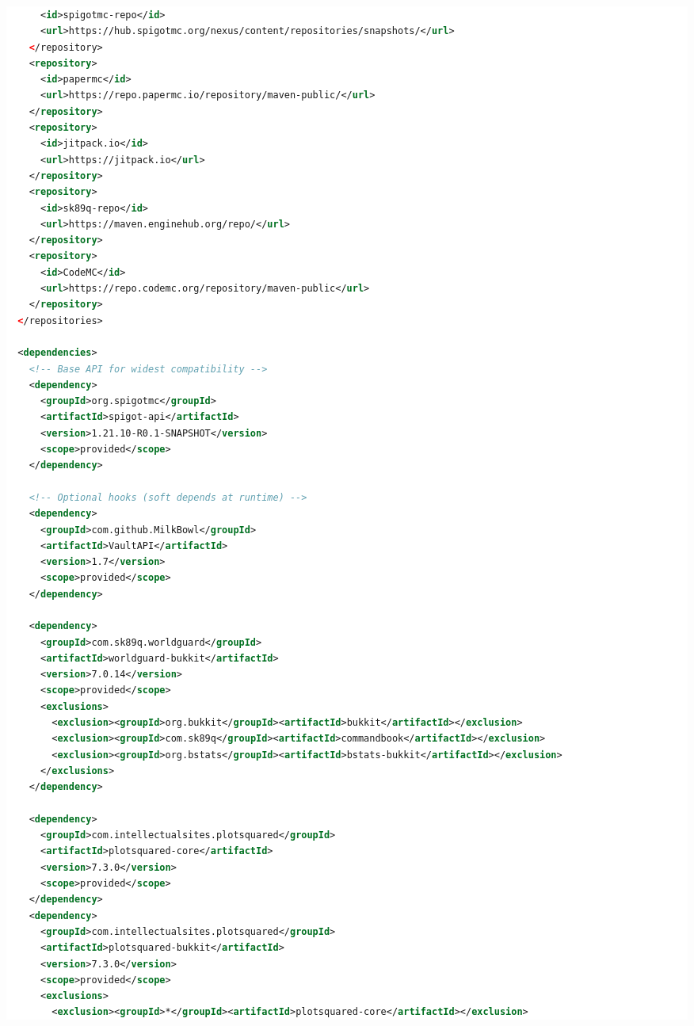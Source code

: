 ```xml
      <id>spigotmc-repo</id>
      <url>https://hub.spigotmc.org/nexus/content/repositories/snapshots/</url>
    </repository>
    <repository>
      <id>papermc</id>
      <url>https://repo.papermc.io/repository/maven-public/</url>
    </repository>
    <repository>
      <id>jitpack.io</id>
      <url>https://jitpack.io</url>
    </repository>
    <repository>
      <id>sk89q-repo</id>
      <url>https://maven.enginehub.org/repo/</url>
    </repository>
    <repository>
      <id>CodeMC</id>
      <url>https://repo.codemc.org/repository/maven-public</url>
    </repository>
  </repositories>

  <dependencies>
    <!-- Base API for widest compatibility -->
    <dependency>
      <groupId>org.spigotmc</groupId>
      <artifactId>spigot-api</artifactId>
      <version>1.21.10-R0.1-SNAPSHOT</version>
      <scope>provided</scope>
    </dependency>

    <!-- Optional hooks (soft depends at runtime) -->
    <dependency>
      <groupId>com.github.MilkBowl</groupId>
      <artifactId>VaultAPI</artifactId>
      <version>1.7</version>
      <scope>provided</scope>
    </dependency>

    <dependency>
      <groupId>com.sk89q.worldguard</groupId>
      <artifactId>worldguard-bukkit</artifactId>
      <version>7.0.14</version>
      <scope>provided</scope>
      <exclusions>
        <exclusion><groupId>org.bukkit</groupId><artifactId>bukkit</artifactId></exclusion>
        <exclusion><groupId>com.sk89q</groupId><artifactId>commandbook</artifactId></exclusion>
        <exclusion><groupId>org.bstats</groupId><artifactId>bstats-bukkit</artifactId></exclusion>
      </exclusions>
    </dependency>

    <dependency>
      <groupId>com.intellectualsites.plotsquared</groupId>
      <artifactId>plotsquared-core</artifactId>
      <version>7.3.0</version>
      <scope>provided</scope>
    </dependency>
    <dependency>
      <groupId>com.intellectualsites.plotsquared</groupId>
      <artifactId>plotsquared-bukkit</artifactId>
      <version>7.3.0</version>
      <scope>provided</scope>
      <exclusions>
        <exclusion><groupId>*</groupId><artifactId>plotsquared-core</artifactId></exclusion>
```
